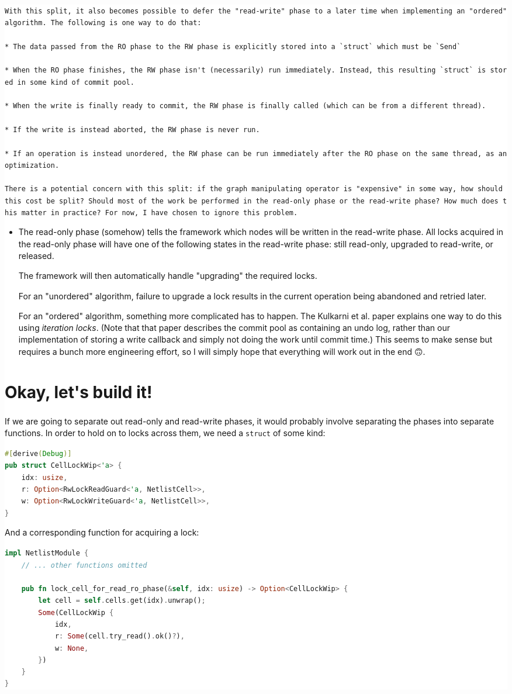     With this split, it also becomes possible to defer the "read-write" phase to a later time when implementing an "ordered" algorithm. The following is one way to do that:

    * The data passed from the RO phase to the RW phase is explicitly stored into a `struct` which must be `Send`

    * When the RO phase finishes, the RW phase isn't (necessarily) run immediately. Instead, this resulting `struct` is stored in some kind of commit pool.

    * When the write is finally ready to commit, the RW phase is finally called (which can be from a different thread).

    * If the write is instead aborted, the RW phase is never run.

    * If an operation is instead unordered, the RW phase can be run immediately after the RO phase on the same thread, as an optimization.

    There is a potential concern with this split: if the graph manipulating operator is "expensive" in some way, how should this cost be split? Should most of the work be performed in the read-only phase or the read-write phase? How much does this matter in practice? For now, I have chosen to ignore this problem.

* The read-only phase (somehow) tells the framework which nodes will be written in the read-write phase. All locks acquired in the read-only phase will have one of the following states in the read-write phase: still read-only, upgraded to read-write, or released.

    The framework will then automatically handle "upgrading" the required locks.

    For an "unordered" algorithm, failure to upgrade a lock results in the current operation being abandoned and retried later.

    For an "ordered" algorithm, something more complicated has to happen. The Kulkarni et al. paper explains one way to do this using _iteration locks_. (Note that that paper describes the commit pool as containing an undo log, rather than our implementation of storing a write callback and simply not doing the work until commit time.) This seems to make sense but requires a bunch more engineering effort, so I will simply hope that everything will work out in the end 🙃.

# Okay, let's build it!

If we are going to separate out read-only and read-write phases, it would probably involve separating the phases into separate functions. In order to hold on to locks across them, we need a `struct` of some kind:

```rust
#[derive(Debug)]
pub struct CellLockWip<'a> {
    idx: usize,
    r: Option<RwLockReadGuard<'a, NetlistCell>>,
    w: Option<RwLockWriteGuard<'a, NetlistCell>>,
}
```

And a corresponding function for acquiring a lock:

```rust
impl NetlistModule {
    // ... other functions omitted

    pub fn lock_cell_for_read_ro_phase(&self, idx: usize) -> Option<CellLockWip> {
        let cell = self.cells.get(idx).unwrap();
        Some(CellLockWip {
            idx,
            r: Some(cell.try_read().ok()?),
            w: None,
        })
    }
}
```
